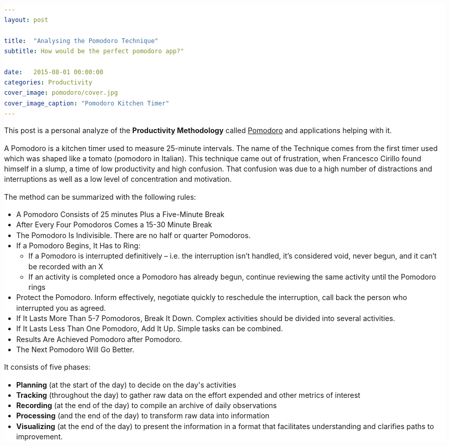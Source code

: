 ```yaml
---
layout: post

title:  "Analysing the Pomodoro Technique"
subtitle: How would be the perfect pomodoro app?"

date:   2015-08-01 00:00:00
categories: Productivity
cover_image: pomodoro/cover.jpg
cover_image_caption: "Pomodoro Kitchen Timer"
---
```


This post is a personal analyze of the **Productivity Methodology** called
[Pomodoro](http://pomodorotechnique.com/) and applications helping with it.


A Pomodoro is a kitchen timer used to measure 25-minute intervals. The name of
the Technique comes from the first timer used which was shaped like a tomato
(pomodoro in Italian).  This technique came out of frustration, when Francesco
Cirillo found himself in a slump, a time of low productivity and high confusion.
That confusion was due to a high number of distractions and interruptions as
well as a low level of concentration and motivation.



The method can be summarized with the following rules:

* A Pomodoro Consists of 25 minutes Plus a Five-Minute Break
* After Every Four Pomodoros Comes a 15-30 Minute Break
* The Pomodoro Is Indivisible. There are no half or quarter Pomodoros.
* If a Pomodoro Begins, It Has to Ring:
  * If a Pomodoro is interrupted definitively – i.e. the interruption isn’t
    handled, it’s considered void, never begun, and it can’t be recorded with an X
  * If an activity is completed once a Pomodoro has already begun, continue
    reviewing the same activity until the Pomodoro rings
* Protect the Pomodoro. Inform effectively, negotiate quickly to
  reschedule the interruption, call back the person who interrupted you as agreed.
* If It Lasts More Than 5-7 Pomodoros, Break It Down.
  Complex activities should be divided into several activities.
* If It Lasts Less Than One Pomodoro, Add It Up. Simple tasks can be combined.
* Results Are Achieved Pomodoro after Pomodoro.
* The Next Pomodoro Will Go Better.


It consists of five phases:

* **Planning** (at the start of the day) to decide on the day's activities
* **Tracking** (throughout the day) to gather raw data on the effort expended
  and other metrics of interest
* **Recording** (at the end of the day) to compile an archive of daily
  observations
* **Processing** (and the end of the day) to transform raw data into information
* **Visualizing** (at the end of the day) to present the information in a format
  that facilitates understanding and clarifies paths to improvement.
